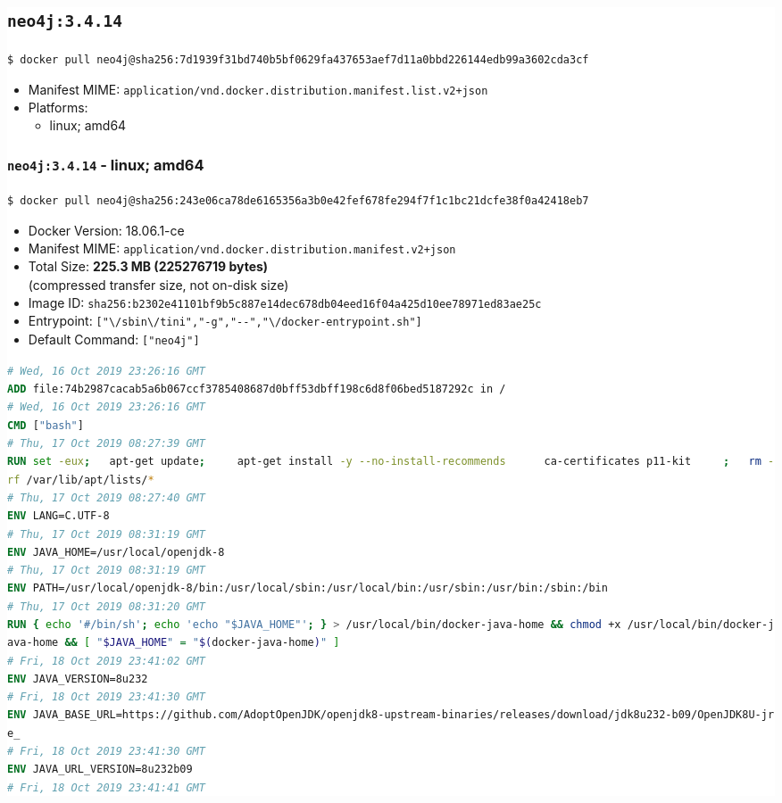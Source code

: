 ## `neo4j:3.4.14`

```console
$ docker pull neo4j@sha256:7d1939f31bd740b5bf0629fa437653aef7d11a0bbd226144edb99a3602cda3cf
```

-	Manifest MIME: `application/vnd.docker.distribution.manifest.list.v2+json`
-	Platforms:
	-	linux; amd64

### `neo4j:3.4.14` - linux; amd64

```console
$ docker pull neo4j@sha256:243e06ca78de6165356a3b0e42fef678fe294f7f1c1bc21dcfe38f0a42418eb7
```

-	Docker Version: 18.06.1-ce
-	Manifest MIME: `application/vnd.docker.distribution.manifest.v2+json`
-	Total Size: **225.3 MB (225276719 bytes)**  
	(compressed transfer size, not on-disk size)
-	Image ID: `sha256:b2302e41101bf9b5c887e14dec678db04eed16f04a425d10ee78971ed83ae25c`
-	Entrypoint: `["\/sbin\/tini","-g","--","\/docker-entrypoint.sh"]`
-	Default Command: `["neo4j"]`

```dockerfile
# Wed, 16 Oct 2019 23:26:16 GMT
ADD file:74b2987cacab5a6b067ccf3785408687d0bff53dbff198c6d8f06bed5187292c in / 
# Wed, 16 Oct 2019 23:26:16 GMT
CMD ["bash"]
# Thu, 17 Oct 2019 08:27:39 GMT
RUN set -eux; 	apt-get update; 	apt-get install -y --no-install-recommends 		ca-certificates p11-kit 	; 	rm -rf /var/lib/apt/lists/*
# Thu, 17 Oct 2019 08:27:40 GMT
ENV LANG=C.UTF-8
# Thu, 17 Oct 2019 08:31:19 GMT
ENV JAVA_HOME=/usr/local/openjdk-8
# Thu, 17 Oct 2019 08:31:19 GMT
ENV PATH=/usr/local/openjdk-8/bin:/usr/local/sbin:/usr/local/bin:/usr/sbin:/usr/bin:/sbin:/bin
# Thu, 17 Oct 2019 08:31:20 GMT
RUN { echo '#/bin/sh'; echo 'echo "$JAVA_HOME"'; } > /usr/local/bin/docker-java-home && chmod +x /usr/local/bin/docker-java-home && [ "$JAVA_HOME" = "$(docker-java-home)" ]
# Fri, 18 Oct 2019 23:41:02 GMT
ENV JAVA_VERSION=8u232
# Fri, 18 Oct 2019 23:41:30 GMT
ENV JAVA_BASE_URL=https://github.com/AdoptOpenJDK/openjdk8-upstream-binaries/releases/download/jdk8u232-b09/OpenJDK8U-jre_
# Fri, 18 Oct 2019 23:41:30 GMT
ENV JAVA_URL_VERSION=8u232b09
# Fri, 18 Oct 2019 23:41:41 GMT
```